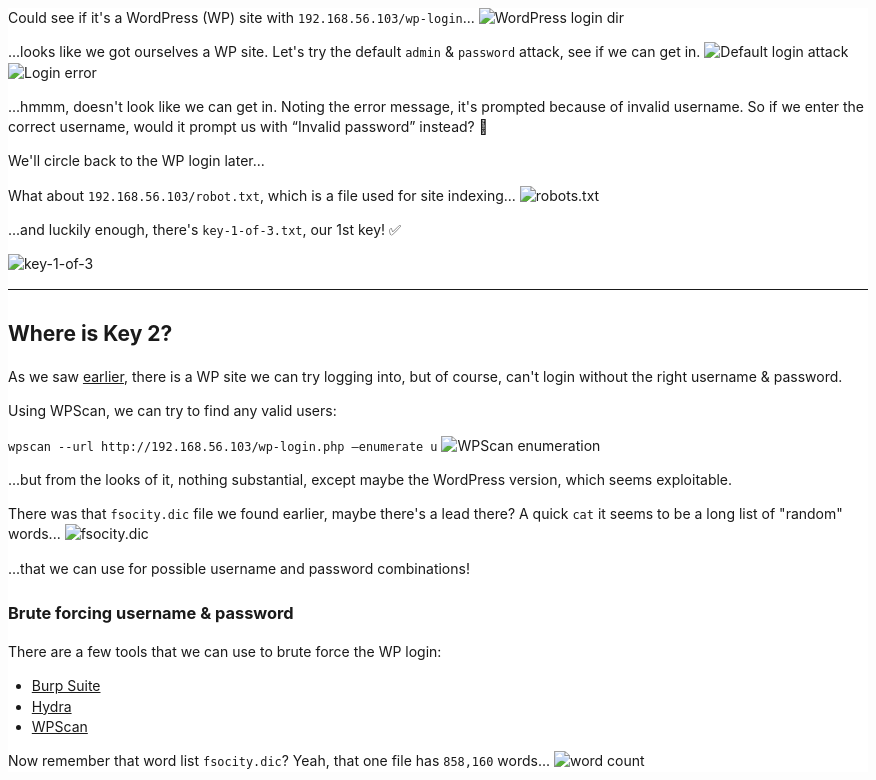 Could see if it's a WordPress (WP) site with `192.168.56.103/wp-login`...
![WordPress login dir](https://dev-to-uploads.s3.amazonaws.com/uploads/articles/5u4ln5mcrksz5nqv52j0.png) <a name="earlier"></a>

...looks like we got ourselves a WP site. Let's try the default `admin` & `password` attack, see if we can get in.
![Default login attack](https://dev-to-uploads.s3.amazonaws.com/uploads/articles/dvlgjva8va32olp9vzgk.png)<a name="error-mes"></a>
![Login error](https://dev-to-uploads.s3.amazonaws.com/uploads/articles/6jimlkzgwpt9thxlvilx.png)

...hmmm, doesn't look like we can get in. Noting the error message, it's prompted because of invalid username. So if we enter the correct username, would it prompt us with “Invalid password” instead? 👀

We'll circle back to the WP login later...

What about `192.168.56.103/robot.txt`, which is a file used for site indexing...
![robots.txt](https://dev-to-uploads.s3.amazonaws.com/uploads/articles/bl0ogx2ig5upmqwa24id.png)

...and luckily enough, there's `key-1-of-3.txt`, our 1st key! ✅

![key-1-of-3](https://dev-to-uploads.s3.amazonaws.com/uploads/articles/bjq6q28xwqwtnfrxsfw5.png)

---

## Where is Key 2? <a name="key_2"></a>

As we saw [earlier](#earlier), there is a WP site we can try logging into, but of course, can't login without the right username & password.

Using WPScan, we can try to find any valid users:

`wpscan --url http://192.168.56.103/wp-login.php —enumerate u`
![WPScan enumeration](https://dev-to-uploads.s3.amazonaws.com/uploads/articles/ywmiebwma3cqxwm6q2wm.png)

...but from the looks of it, nothing substantial, except maybe the WordPress version, which seems exploitable.

There was that `fsocity.dic` file we found earlier, maybe there's a lead there? A quick `cat` it seems to be a long list of "random" words...
![fsocity.dic](https://dev-to-uploads.s3.amazonaws.com/uploads/articles/brbgynxarc13xkf7v5ff.png)

...that we can use for possible username and password combinations!

### Brute forcing username & password <a name="brute_force"></a>

There are a few tools that we can use to brute force the WP login:
- [Burp Suite](https://www.kali.org/tools/burpsuite/)
- [Hydra](https://www.kali.org/tools/hydra/)
- [WPScan](https://www.kali.org/tools/wpscan/)

Now remember that word list `fsocity.dic`? Yeah, that one file has `858,160` words...
![word count](https://dev-to-uploads.s3.amazonaws.com/uploads/articles/phtrurt4lj5dyg4efrt2.png)
